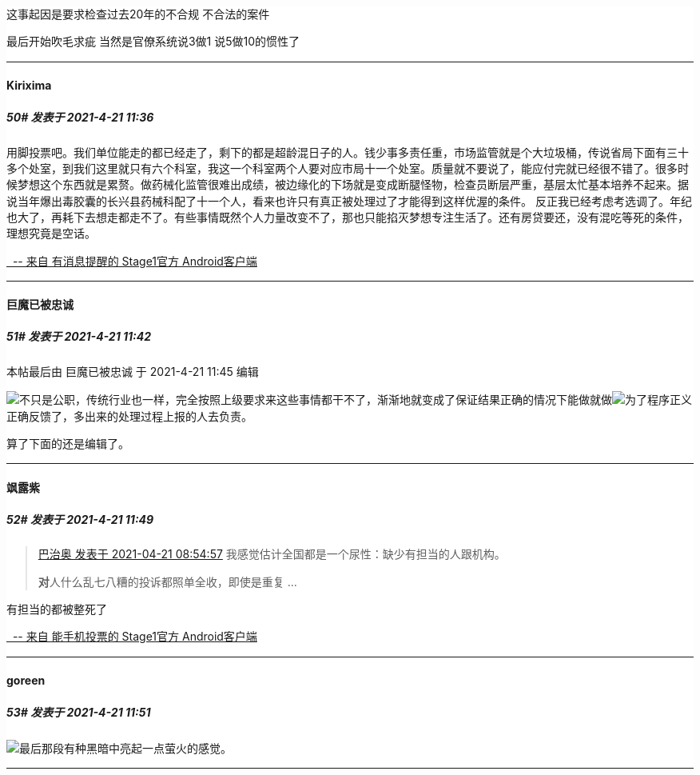 
这事起因是要求检查过去20年的不合规 不合法的案件


最后开始吹毛求疵 当然是官僚系统说3做1 说5做10的惯性了 


*****

####  Kirixima  
##### 50#       发表于 2021-4-21 11:36


用脚投票吧。我们单位能走的都已经走了，剩下的都是超龄混日子的人。钱少事多责任重，市场监管就是个大垃圾桶，传说省局下面有三十多个处室，到我们这里就只有六个科室，我这一个科室两个人要对应市局十一个处室。质量就不要说了，能应付完就已经很不错了。很多时候梦想这个东西就是累赘。做药械化监管很难出成绩，被边缘化的下场就是变成断腿怪物，检查员断层严重，基层太忙基本培养不起来。据说当年爆出毒胶囊的长兴县药械科配了十一个人，看来也许只有真正被处理过了才能得到这样优渥的条件。
反正我已经考虑考选调了。年纪也大了，再耗下去想走都走不了。有些事情既然个人力量改变不了，那也只能掐灭梦想专注生活了。还有房贷要还，没有混吃等死的条件，理想究竟是空话。

[  -- 来自 有消息提醒的 Stage1官方 Android客户端](https://www.coolapk.com/apk/140634)


*****

####  巨魔已被忠诚  
##### 51#       发表于 2021-4-21 11:42


 本帖最后由 巨魔已被忠诚 于 2021-4-21 11:45 编辑 

<img src="https://static.saraba1st.com/image/smiley/face2017/009.gif" referrerpolicy="no-referrer">不只是公职，传统行业也一样，完全按照上级要求来这些事情都干不了，渐渐地就变成了保证结果正确的情况下能做就做<img src="https://static.saraba1st.com/image/smiley/face2017/107.png" referrerpolicy="no-referrer">为了程序正义正确反馈了，多出来的处理过程上报的人去负责。

算了下面的还是编辑了。


*****

####  飒露紫  
##### 52#       发表于 2021-4-21 11:49


<blockquote><a href="httphttps://bbs.saraba1st.com/2b/forum.php?mod=redirect&amp;goto=findpost&amp;pid=51007773&amp;ptid=2000134" target="_blank">巴治奥 发表于 2021-04-21 08:54:57</a>
我感觉估计全国都是一个尿性：缺少有担当的人跟机构。

**对**人什么乱七八糟的投诉都照单全收，即使是重复 ...</blockquote>有担当的都被整死了

[  -- 来自 能手机投票的 Stage1官方 Android客户端](https://www.coolapk.com/apk/140634)


*****

####  goreen  
##### 53#       发表于 2021-4-21 11:51


<img src="https://static.saraba1st.com/image/smiley/face2017/105.png" referrerpolicy="no-referrer">最后那段有种黑暗中亮起一点萤火的感觉。


*****
